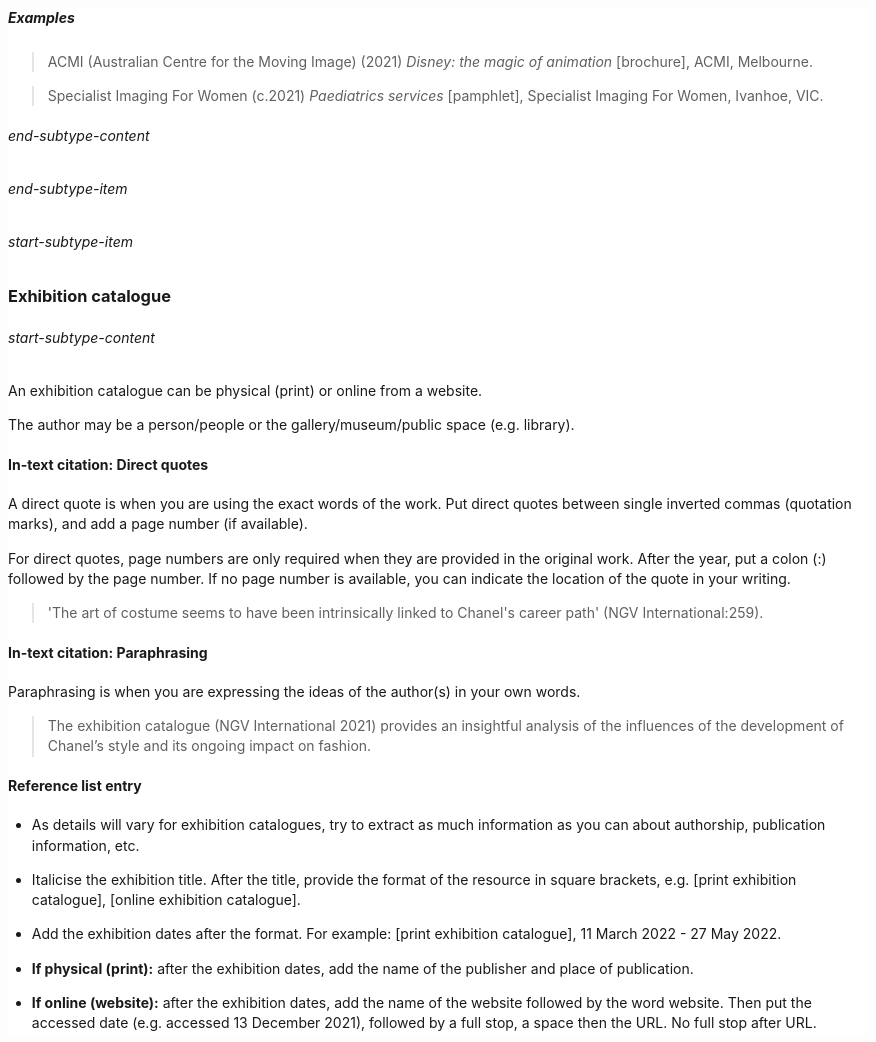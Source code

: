 ##### Examples

> ACMI (Australian Centre for the Moving Image) (2021) *Disney: the magic of animation* \[brochure\], ACMI, Melbourne.
 
> Specialist Imaging For Women (c.2021) *Paediatrics services* \[pamphlet\], Specialist Imaging For Women, Ivanhoe, VIC.

###### end-subtype-content

###### end-subtype-item



###### start-subtype-item

### Exhibition catalogue

###### start-subtype-content

An exhibition catalogue can be physical (print) or online from a website.

The author may be a person/people or the gallery/museum/public space (e.g. library).

#### In-text citation: Direct quotes

A direct quote is when you are using the exact words of the work. Put direct quotes between single inverted commas (quotation marks), and add a page number (if available).

For direct quotes, page numbers are only required when they are provided in the original work. After the year, put a colon (:) followed by the page number. If no page number is available, you can indicate the location of the quote in your writing.

> 'The art of costume seems to have been intrinsically linked to Chanel's career path' (NGV International:259).

#### In-text citation: Paraphrasing

Paraphrasing is when you are expressing the ideas of the author(s) in your own words.

> The exhibition catalogue (NGV International 2021) provides an insightful analysis of the influences of the development of Chanel’s style and its ongoing impact on fashion.

#### Reference list entry

- As details will vary for exhibition catalogues, try to extract as much information as you can about authorship, publication information, etc.

- Italicise the exhibition title. After the title, provide the format of the resource in square brackets, e.g. [print exhibition catalogue], [online exhibition catalogue].

- Add the exhibition dates after the format. For example: [print exhibition catalogue], 11 March 2022 - 27 May 2022.

- **If physical (print):** after the exhibition dates, add the name of the publisher and place of publication.

- **If online (website):** after the exhibition dates, add the name of the website followed by the word website. Then put the accessed date (e.g. accessed 13 December 2021), followed by a full stop, a space then the URL. No full stop after URL.
